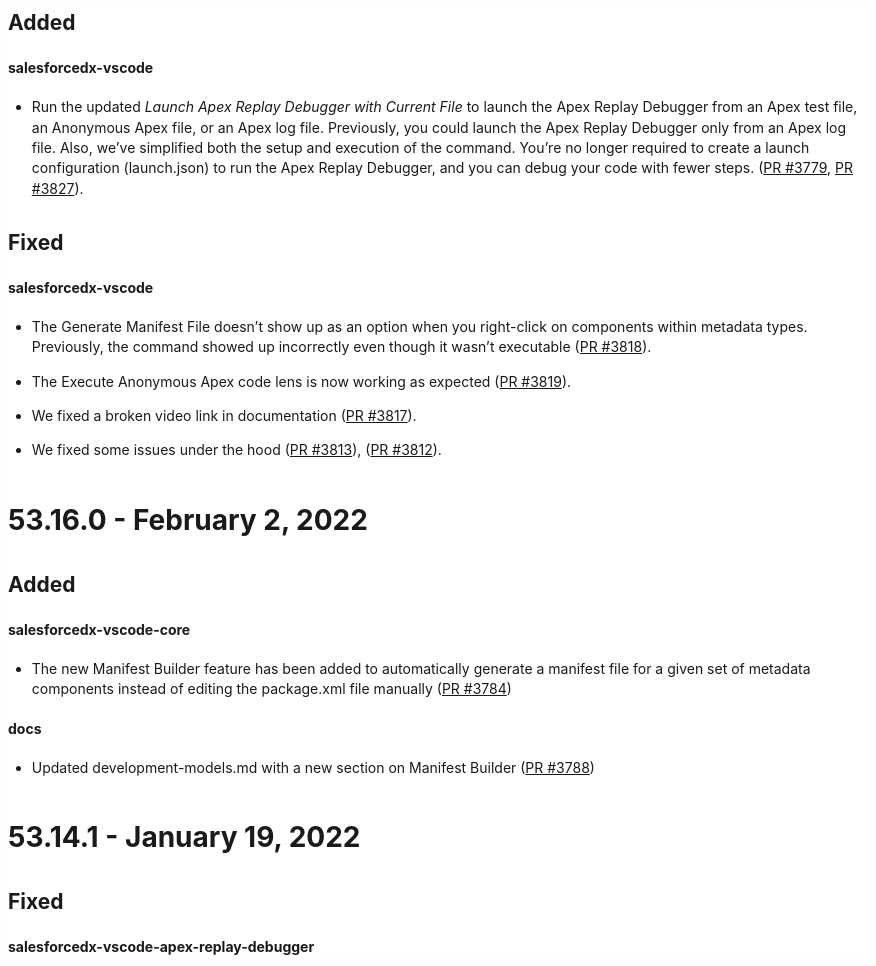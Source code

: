 ## Added

#### salesforcedx-vscode

- Run the updated _Launch Apex Replay Debugger with Current File_ to launch the Apex Replay Debugger from an Apex test file, an Anonymous Apex file, or an Apex log file. Previously, you could launch the Apex Replay Debugger only from an Apex log file. Also, we’ve simplified both the setup and execution of the command. You’re no longer required to create a launch configuration (launch.json) to run the Apex Replay Debugger, and you can debug your code with fewer steps. ([PR #3779](https://github.com/forcedotcom/salesforcedx-vscode/pull/3779), [PR #3827](https://github.com/forcedotcom/salesforcedx-vscode/pull/3827)).

## Fixed

#### salesforcedx-vscode

- The Generate Manifest File doesn’t show up as an option when you right-click on components within metadata types. Previously, the command showed up incorrectly even though it wasn’t executable ([PR #3818](https://github.com/forcedotcom/salesforcedx-vscode/pull/3818)).

- The Execute Anonymous Apex code lens is now working as expected ([PR #3819](https://github.com/forcedotcom/salesforcedx-vscode/pull/3819)).

- We fixed a broken video link in documentation ([PR #3817](https://github.com/forcedotcom/salesforcedx-vscode/pull/3817)).

- We fixed some issues under the hood ([PR #3813](https://github.com/forcedotcom/salesforcedx-vscode/pull/3813)), ([PR #3812](https://github.com/forcedotcom/salesforcedx-vscode/pull/3812)).

# 53.16.0 - February 2, 2022

## Added

#### salesforcedx-vscode-core

- The new Manifest Builder feature has been added to automatically generate a manifest file for a given set of metadata components instead of editing the package.xml file manually ([PR #3784](https://github.com/forcedotcom/salesforcedx-vscode/pull/3784))

#### docs

- Updated development-models.md with a new section on Manifest Builder ([PR #3788](https://github.com/forcedotcom/salesforcedx-vscode/pull/3788))

# 53.14.1 - January 19, 2022

## Fixed

#### salesforcedx-vscode-apex-replay-debugger
